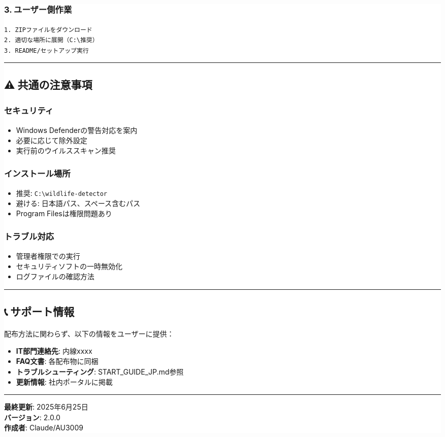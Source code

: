 ### 3. ユーザー側作業
```
1. ZIPファイルをダウンロード
2. 適切な場所に展開（C:\推奨）
3. README/セットアップ実行
```

---

## ⚠️ 共通の注意事項

### セキュリティ
- Windows Defenderの警告対応を案内
- 必要に応じて除外設定
- 実行前のウイルススキャン推奨

### インストール場所
- 推奨: `C:\wildlife-detector`
- 避ける: 日本語パス、スペース含むパス
- Program Filesは権限問題あり

### トラブル対応
- 管理者権限での実行
- セキュリティソフトの一時無効化
- ログファイルの確認方法

---

## 📞 サポート情報

配布方法に関わらず、以下の情報をユーザーに提供：

- **IT部門連絡先**: 内線xxxx
- **FAQ文書**: 各配布物に同梱
- **トラブルシューティング**: START_GUIDE_JP.md参照
- **更新情報**: 社内ポータルに掲載

---

**最終更新**: 2025年6月25日  
**バージョン**: 2.0.0  
**作成者**: Claude/AU3009
